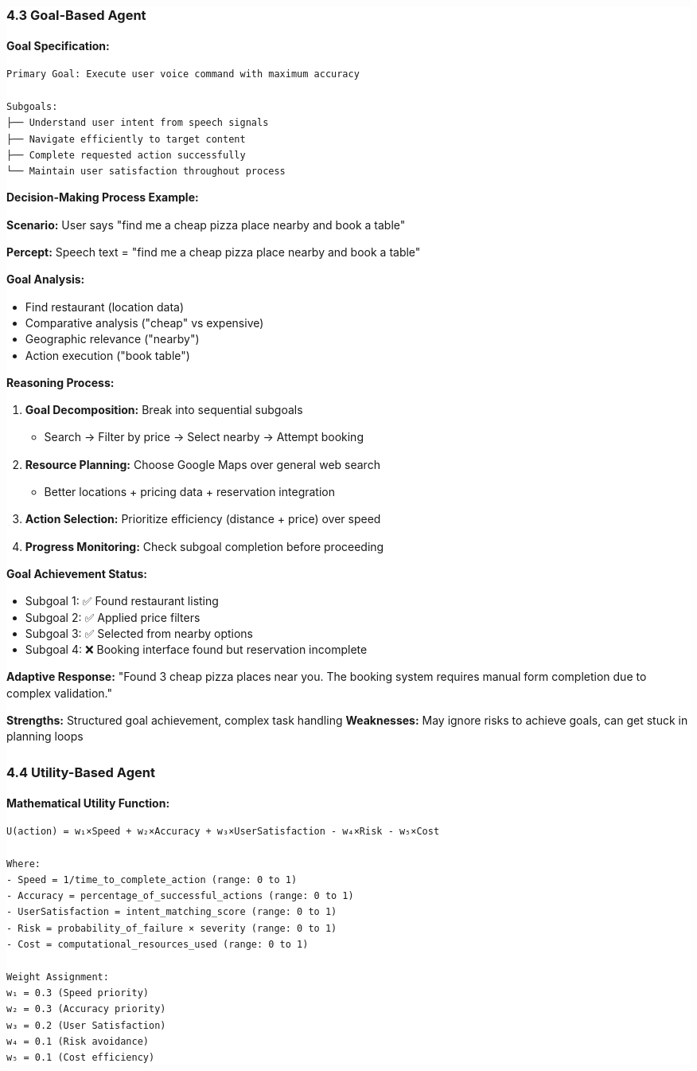 ### 4.3 Goal-Based Agent

**Goal Specification:**
```
Primary Goal: Execute user voice command with maximum accuracy

Subgoals:
├── Understand user intent from speech signals
├── Navigate efficiently to target content
├── Complete requested action successfully  
└── Maintain user satisfaction throughout process
```

**Decision-Making Process Example:**

**Scenario:** User says "find me a cheap pizza place nearby and book a table"

**Percept:** Speech text = "find me a cheap pizza place nearby and book a table"

**Goal Analysis:**
- Find restaurant (location data)
- Comparative analysis ("cheap" vs expensive)
- Geographic relevance ("nearby")
- Action execution ("book table")

**Reasoning Process:**
1. **Goal Decomposition:** Break into sequential subgoals
   - Search → Filter by price → Select nearby → Attempt booking

2. **Resource Planning:** Choose Google Maps over general web search
   - Better locations + pricing data + reservation integration

3. **Action Selection:** Prioritize efficiency (distance + price) over speed

4. **Progress Monitoring:** Check subgoal completion before proceeding

**Goal Achievement Status:**
- Subgoal 1: ✅ Found restaurant listing
- Subgoal 2: ✅ Applied price filters  
- Subgoal 3: ✅ Selected from nearby options
- Subgoal 4: ❌ Booking interface found but reservation incomplete

**Adaptive Response:** 
"Found 3 cheap pizza places near you. The booking system requires manual form completion due to complex validation."

**Strengths:** Structured goal achievement, complex task handling
**Weaknesses:** May ignore risks to achieve goals, can get stuck in planning loops

### 4.4 Utility-Based Agent

**Mathematical Utility Function:**
```
U(action) = w₁×Speed + w₂×Accuracy + w₃×UserSatisfaction - w₄×Risk - w₅×Cost

Where:
- Speed = 1/time_to_complete_action (range: 0 to 1)
- Accuracy = percentage_of_successful_actions (range: 0 to 1) 
- UserSatisfaction = intent_matching_score (range: 0 to 1)
- Risk = probability_of_failure × severity (range: 0 to 1)
- Cost = computational_resources_used (range: 0 to 1)

Weight Assignment:
w₁ = 0.3 (Speed priority)
w₂ = 0.3 (Accuracy priority)  
w₃ = 0.2 (User Satisfaction)
w₄ = 0.1 (Risk avoidance)
w₅ = 0.1 (Cost efficiency)
```
